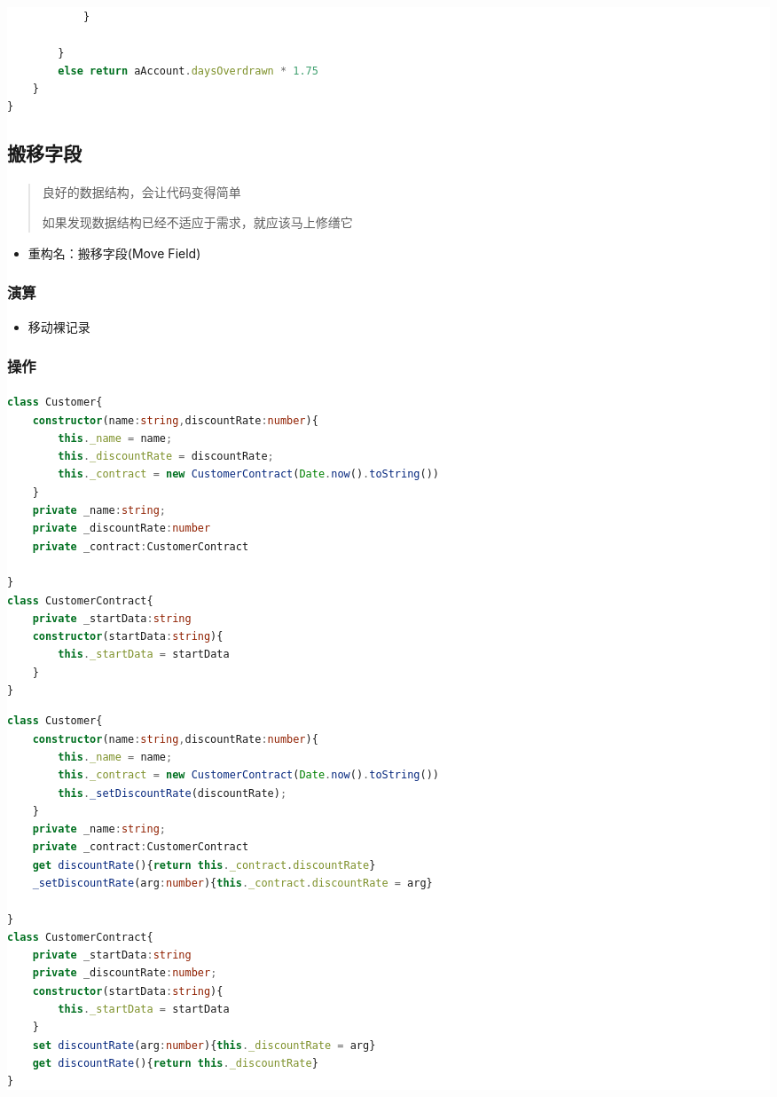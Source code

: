```typescript
            }

        }
        else return aAccount.daysOverdrawn * 1.75
    }
}
```



## 搬移字段

> 良好的数据结构，会让代码变得简单
>
> 如果发现数据结构已经不适应于需求，就应该马上修缮它

+ 重构名：搬移字段(Move Field)

### 演算

+ 移动裸记录

### 操作

```typescript
class Customer{
    constructor(name:string,discountRate:number){
        this._name = name;
        this._discountRate = discountRate;
        this._contract = new CustomerContract(Date.now().toString())
    }
    private _name:string;
    private _discountRate:number
    private _contract:CustomerContract

}
class CustomerContract{
    private _startData:string
    constructor(startData:string){
        this._startData = startData
    }
}
```

```typescript
class Customer{
    constructor(name:string,discountRate:number){
        this._name = name;
        this._contract = new CustomerContract(Date.now().toString())
        this._setDiscountRate(discountRate);
    }
    private _name:string;
    private _contract:CustomerContract
    get discountRate(){return this._contract.discountRate}
    _setDiscountRate(arg:number){this._contract.discountRate = arg}

}
class CustomerContract{
    private _startData:string
    private _discountRate:number;
    constructor(startData:string){
        this._startData = startData
    }
    set discountRate(arg:number){this._discountRate = arg}
    get discountRate(){return this._discountRate}
}
```